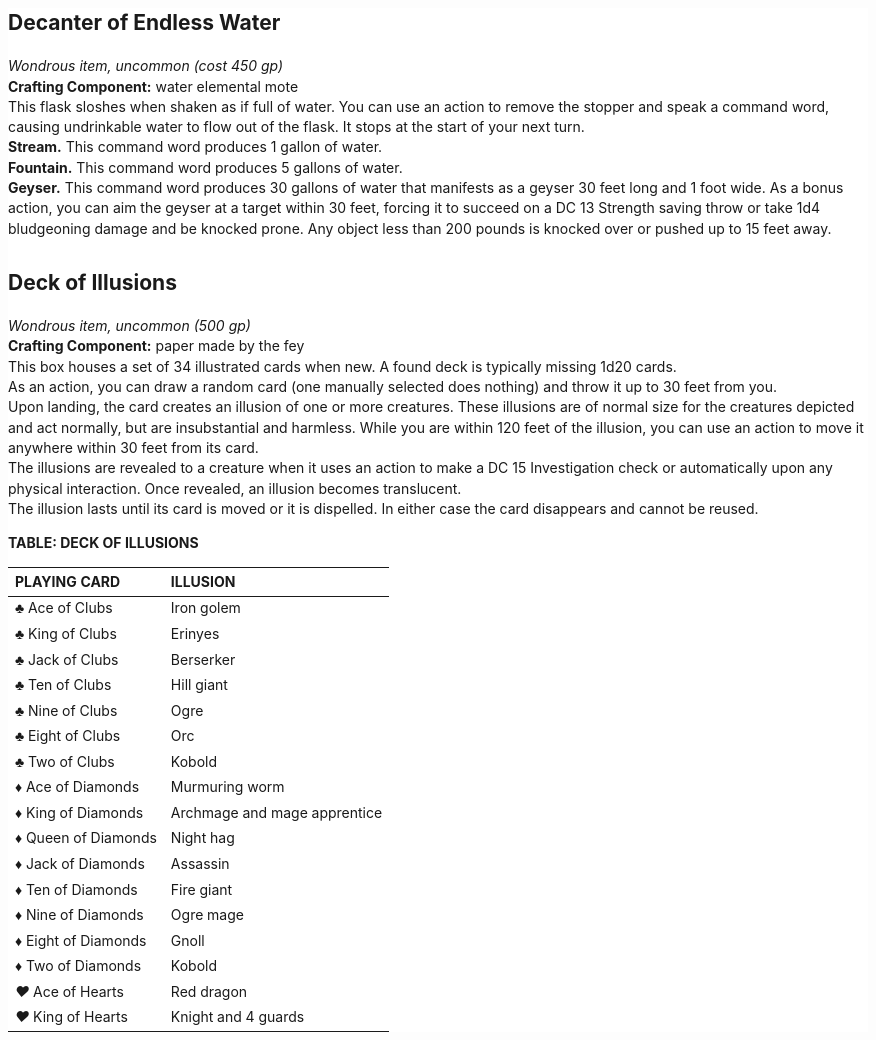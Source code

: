 ## Decanter of Endless Water

*Wondrous item, uncommon (cost 450 gp)*  
**Crafting Component:** water elemental mote  
This flask sloshes when shaken as if full of water. You can use an action to remove the stopper and speak a command word, causing undrinkable water to flow out of the flask. It stops at the start of your next turn.  
**Stream.** This command word produces 1 gallon of water.  
**Fountain.** This command word produces 5 gallons of water.  
**Geyser.** This command word produces 30 gallons of water that manifests as a geyser 30 feet long and 1 foot wide. As a bonus action, you can aim the geyser at a target within 30 feet, forcing it to succeed on a DC 13 Strength saving throw or take 1d4 bludgeoning damage and be knocked prone. Any object less than 200 pounds is knocked over or pushed up to 15 feet away.

## Deck of Illusions

*Wondrous item, uncommon (500 gp)*  
**Crafting Component:** paper made by the fey  
This box houses a set of 34 illustrated cards when new. A found deck is typically missing 1d20 cards.  
As an action, you can draw a random card (one manually selected does nothing) and throw it up to 30 feet from you.  
Upon landing, the card creates an illusion of one or more creatures. These illusions are of normal size for the creatures depicted and act normally, but are insubstantial and harmless. While you are within 120 feet of the illusion, you can use an action to move it anywhere within 30 feet from its card.  
The illusions are revealed to a creature when it uses an action to make a DC 15 Investigation check or automatically upon any physical interaction. Once revealed, an illusion becomes translucent.  
The illusion lasts until its card is moved or it is dispelled. In either case the card disappears and cannot be reused.

**TABLE: DECK OF ILLUSIONS**

| PLAYING CARD | ILLUSION |
| :---- | :---- |
| **♣** Ace of Clubs | Iron golem |
| **♣** King of Clubs | Erinyes |
| **♣** Jack of Clubs | Berserker |
| **♣** Ten of Clubs | Hill giant |
| **♣** Nine of Clubs | Ogre |
| **♣** Eight of Clubs | Orc |
| **♣** Two of Clubs | Kobold |
| **♦** Ace of Diamonds | Murmuring worm |
| **♦** King of Diamonds | Archmage and mage apprentice |
| **♦** Queen of Diamonds | Night hag |
| **♦** Jack of Diamonds | Assassin |
| **♦** Ten of Diamonds | Fire giant |
| **♦** Nine of Diamonds | Ogre mage |
| **♦** Eight of Diamonds | Gnoll |
| **♦** Two of Diamonds | Kobold |
| ***♥*** Ace of Hearts | Red dragon |
| ***♥*** King of Hearts | Knight and 4 guards |